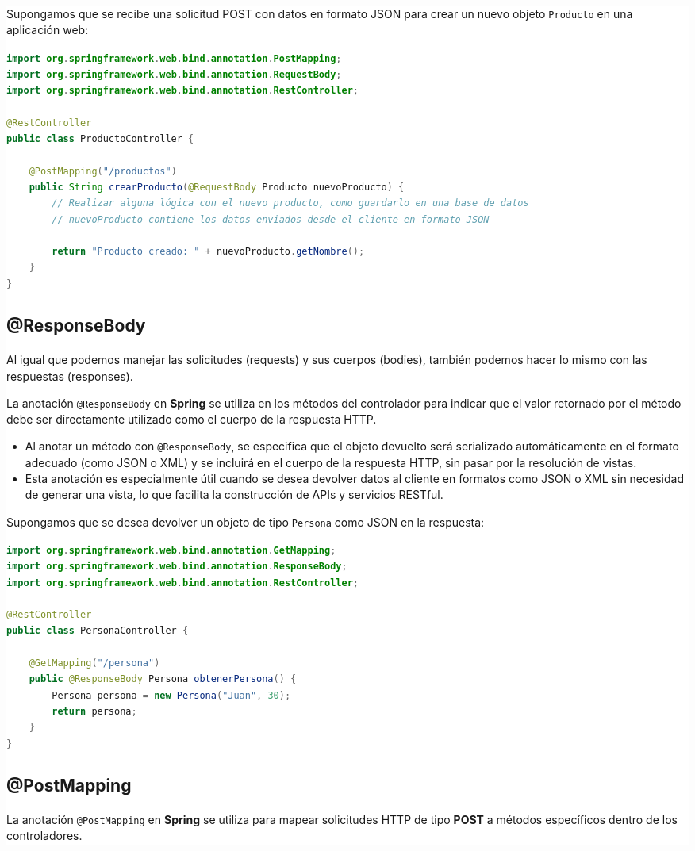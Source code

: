 Supongamos que se recibe una solicitud POST con datos en formato JSON para crear un nuevo objeto `Producto` en una aplicación web:
```java
import org.springframework.web.bind.annotation.PostMapping;
import org.springframework.web.bind.annotation.RequestBody;
import org.springframework.web.bind.annotation.RestController;

@RestController
public class ProductoController {

    @PostMapping("/productos")
    public String crearProducto(@RequestBody Producto nuevoProducto) {
        // Realizar alguna lógica con el nuevo producto, como guardarlo en una base de datos
        // nuevoProducto contiene los datos enviados desde el cliente en formato JSON

        return "Producto creado: " + nuevoProducto.getNombre();
    }
}
```
## @ResponseBody
Al igual que podemos manejar las solicitudes (requests) y sus cuerpos (bodies), también podemos hacer lo mismo con las respuestas (responses).

La anotación `@ResponseBody` en **Spring** se utiliza en los métodos del controlador para indicar que el valor retornado por el método debe ser directamente utilizado como el cuerpo de la respuesta HTTP.

- Al anotar un método con `@ResponseBody`, se especifica que el objeto devuelto será serializado automáticamente en el formato adecuado (como JSON o XML) y se incluirá en el cuerpo de la respuesta HTTP, sin pasar por la resolución de vistas.
- Esta anotación es especialmente útil cuando se desea devolver datos al cliente en formatos como JSON o XML sin necesidad de generar una vista, lo que facilita la construcción de APIs y servicios RESTful.

Supongamos que se desea devolver un objeto de tipo `Persona` como JSON en la respuesta:
```java
import org.springframework.web.bind.annotation.GetMapping;
import org.springframework.web.bind.annotation.ResponseBody;
import org.springframework.web.bind.annotation.RestController;

@RestController
public class PersonaController {

    @GetMapping("/persona")
    public @ResponseBody Persona obtenerPersona() {
        Persona persona = new Persona("Juan", 30);
        return persona;
    }
}
```
## @PostMapping
La anotación `@PostMapping` en **Spring** se utiliza para mapear solicitudes HTTP de tipo **POST** a métodos específicos dentro de los controladores.
